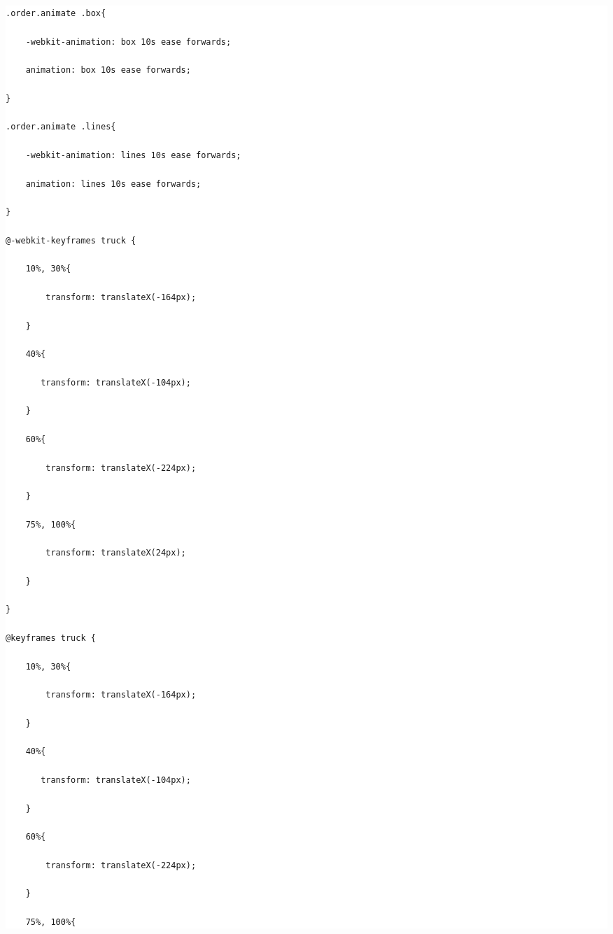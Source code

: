     .order.animate .box{
    
        -webkit-animation: box 10s ease forwards;
    
        animation: box 10s ease forwards;
    
    }
    
    .order.animate .lines{
    
        -webkit-animation: lines 10s ease forwards;
    
        animation: lines 10s ease forwards;
    
    }
    
    @-webkit-keyframes truck {
    
        10%, 30%{
    
            transform: translateX(-164px);
    
        }
    
        40%{
    
           transform: translateX(-104px); 
    
        }
    
        60%{
    
            transform: translateX(-224px);
    
        }
    
        75%, 100%{
    
            transform: translateX(24px);
    
        }
    
    }
    
    @keyframes truck {
    
        10%, 30%{
    
            transform: translateX(-164px);
    
        }
    
        40%{
    
           transform: translateX(-104px); 
    
        }
    
        60%{
    
            transform: translateX(-224px);
    
        }
    
        75%, 100%{
    